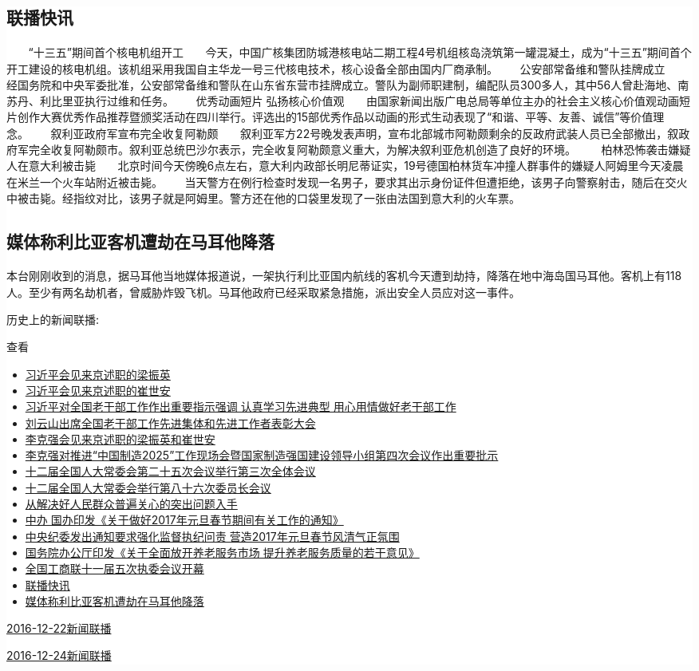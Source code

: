 
## 联播快讯


       “十三五”期间首个核电机组开工       今天，中国广核集团防城港核电站二期工程4号机组核岛浇筑第一罐混凝土，成为“十三五”期间首个开工建设的核电机组。该机组采用我国自主华龙一号三代核电技术，核心设备全部由国内厂商承制。       公安部常备维和警队挂牌成立       经国务院和中央军委批准，公安部常备维和警队在山东省东营市挂牌成立。警队为副师职建制，编配队员300多人，其中56人曾赴海地、南苏丹、利比里亚执行过维和任务。       优秀动画短片 弘扬核心价值观       由国家新闻出版广电总局等单位主办的社会主义核心价值观动画短片创作大赛优秀作品推荐暨颁奖活动在四川举行。评选出的15部优秀作品以动画的形式生动表现了“和谐、平等、友善、诚信”等价值理念。       叙利亚政府军宣布完全收复阿勒颇       叙利亚军方22号晚发表声明，宣布北部城市阿勒颇剩余的反政府武装人员已全部撤出，叙政府军完全收复阿勒颇市。叙利亚总统巴沙尔表示，完全收复阿勒颇意义重大，为解决叙利亚危机创造了良好的环境。        柏林恐怖袭击嫌疑人在意大利被击毙       北京时间今天傍晚6点左右，意大利内政部长明尼蒂证实，19号德国柏林货车冲撞人群事件的嫌疑人阿姆里今天凌晨在米兰一个火车站附近被击毙。       当天警方在例行检查时发现一名男子，要求其出示身份证件但遭拒绝，该男子向警察射击，随后在交火中被击毙。经指纹对比，该男子就是阿姆里。警方还在他的口袋里发现了一张由法国到意大利的火车票。


## 媒体称利比亚客机遭劫在马耳他降落


本台刚刚收到的消息，据马耳他当地媒体报道说，一架执行利比亚国内航线的客机今天遭到劫持，降落在地中海岛国马耳他。客机上有118人。至少有两名劫机者，曾威胁炸毁飞机。马耳他政府已经采取紧急措施，派出安全人员应对这一事件。






历史上的新闻联播:

 查看
 

* [习近平会见来京述职的梁振英](#习近平会见来京述职的梁振英)
* [习近平会见来京述职的崔世安](#习近平会见来京述职的崔世安)
* [习近平对全国老干部工作作出重要指示强调 认真学习先进典型 用心用情做好老干部工作](#习近平对全国老干部工作作出重要指示强调-认真学习先进典型-用心用情做好老干部工作)
* [刘云山出席全国老干部工作先进集体和先进工作者表彰大会](#刘云山出席全国老干部工作先进集体和先进工作者表彰大会)
* [李克强会见来京述职的梁振英和崔世安](#李克强会见来京述职的梁振英和崔世安)
* [李克强对推进“中国制造2025”工作现场会暨国家制造强国建设领导小组第四次会议作出重要批示](#李克强对推进“中国制造2025”工作现场会暨国家制造强国建设领导小组第四次会议作出重要批示)
* [十二届全国人大常委会第二十五次会议举行第三次全体会议](#十二届全国人大常委会第二十五次会议举行第三次全体会议)
* [十二届全国人大常委会举行第八十六次委员长会议](#十二届全国人大常委会举行第八十六次委员长会议)
* [从解决好人民群众普遍关心的突出问题入手](#从解决好人民群众普遍关心的突出问题入手)
* [中办 国办印发《关于做好2017年元旦春节期间有关工作的通知》](#中办-国办印发《关于做好2017年元旦春节期间有关工作的通知》)
* [中央纪委发出通知要求强化监督执纪问责 营造2017年元旦春节风清气正氛围](#中央纪委发出通知要求强化监督执纪问责-营造2017年元旦春节风清气正氛围)
* [国务院办公厅印发《关于全面放开养老服务市场 提升养老服务质量的若干意见》](#国务院办公厅印发《关于全面放开养老服务市场-提升养老服务质量的若干意见》)
* [全国工商联十一届五次执委会议开幕](#全国工商联十一届五次执委会议开幕)
* [联播快讯](#联播快讯)
* [媒体称利比亚客机遭劫在马耳他降落](#媒体称利比亚客机遭劫在马耳他降落)






[2016-12-22新闻联播](/xinwenlianbo/20161222)


[2016-12-24新闻联播](/xinwenlianbo/20161224)



